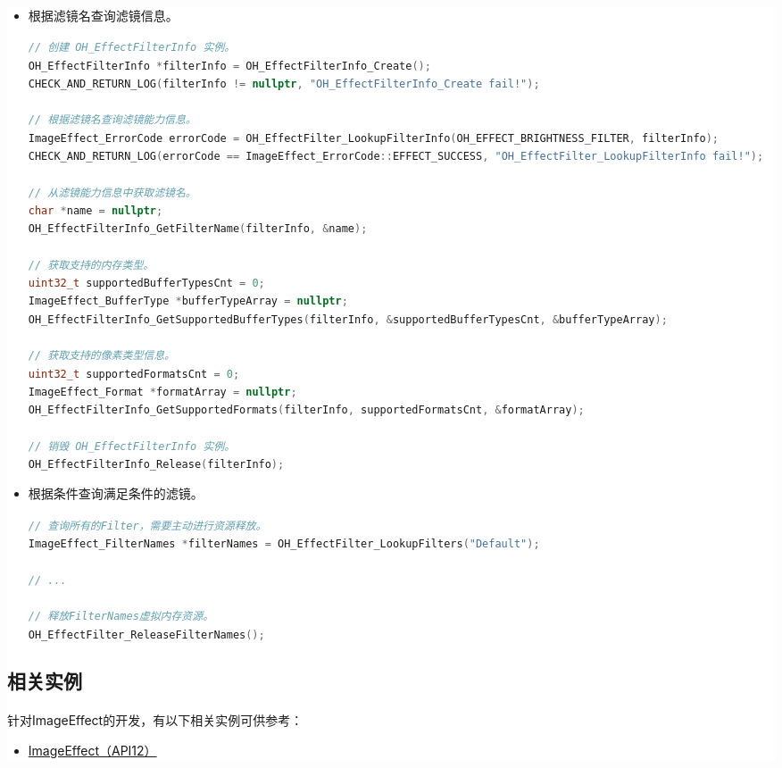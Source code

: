 - 根据滤镜名查询滤镜信息。

    ```c++
    // 创建 OH_EffectFilterInfo 实例。
    OH_EffectFilterInfo *filterInfo = OH_EffectFilterInfo_Create();
    CHECK_AND_RETURN_LOG(filterInfo != nullptr, "OH_EffectFilterInfo_Create fail!");

    // 根据滤镜名查询滤镜能力信息。
    ImageEffect_ErrorCode errorCode = OH_EffectFilter_LookupFilterInfo(OH_EFFECT_BRIGHTNESS_FILTER, filterInfo);
    CHECK_AND_RETURN_LOG(errorCode == ImageEffect_ErrorCode::EFFECT_SUCCESS, "OH_EffectFilter_LookupFilterInfo fail!");

    // 从滤镜能力信息中获取滤镜名。
    char *name = nullptr;
    OH_EffectFilterInfo_GetFilterName(filterInfo, &name);

    // 获取支持的内存类型。
    uint32_t supportedBufferTypesCnt = 0;
    ImageEffect_BufferType *bufferTypeArray = nullptr;
    OH_EffectFilterInfo_GetSupportedBufferTypes(filterInfo, &supportedBufferTypesCnt, &bufferTypeArray);

    // 获取支持的像素类型信息。
    uint32_t supportedFormatsCnt = 0;
    ImageEffect_Format *formatArray = nullptr;
    OH_EffectFilterInfo_GetSupportedFormats(filterInfo, supportedFormatsCnt, &formatArray);

    // 销毁 OH_EffectFilterInfo 实例。
    OH_EffectFilterInfo_Release(filterInfo);
    ```

- 根据条件查询满足条件的滤镜。

    ```c++
    // 查询所有的Filter，需要主动进行资源释放。
    ImageEffect_FilterNames *filterNames = OH_EffectFilter_LookupFilters("Default");
    
    // ...
    
    // 释放FilterNames虚拟内存资源。
    OH_EffectFilter_ReleaseFilterNames();
    ```

## 相关实例

针对ImageEffect的开发，有以下相关实例可供参考：

- [ImageEffect（API12）](https://gitee.com/openharmony/applications_app_samples/tree/OpenHarmony-5.0.0-Release/code/BasicFeature/Media/ImageEffect)
